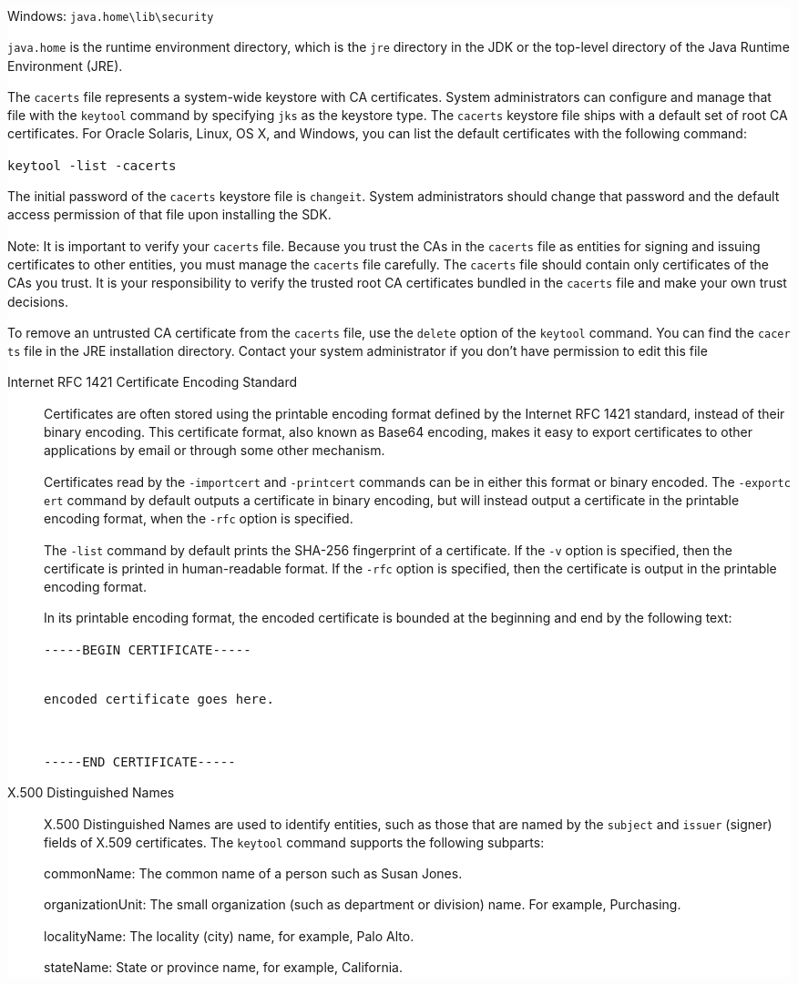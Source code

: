 <p style="margin: 0px;"><span class="bold">Windows</span>: <code class="codeph">java.home\lib\security</code></p>
</li>
</ul>
<p><code class="codeph">java.home</code> is the runtime environment directory, which is the <code class="codeph">jre</code> directory in the JDK or the top-level directory of the Java Runtime Environment (JRE).</p>
<p>The <code class="codeph">cacerts</code> file represents a system-wide keystore with CA certificates. System administrators can configure and manage that file with the <code class="codeph">keytool</code> command by specifying <code class="codeph">jks</code> as the keystore type. The <code class="codeph">cacerts</code> keystore file ships with a default set of root CA certificates. For Oracle Solaris, Linux, OS X, and Windows, you can list the default certificates with the following command:</p>
<pre dir="ltr">keytool -list -cacerts 
</pre>
<p>The initial password of the <code class="codeph">cacerts</code> keystore file is <code class="codeph">changeit</code>. System administrators should change that password and the default access permission of that file upon installing the SDK.</p>
<p><span class="bold">Note:</span> It is important to verify your <code class="codeph">cacerts</code> file. Because you trust the CAs in the <code class="codeph">cacerts</code> file as entities for signing and issuing certificates to other entities, you must manage the <code class="codeph">cacerts</code> file carefully. The <code class="codeph">cacerts</code> file should contain only certificates of the CAs you trust. It is your responsibility to verify the trusted root CA certificates bundled in the <code class="codeph">cacerts</code> file and make your own trust decisions.</p>
<p>To remove an untrusted CA certificate from the <code class="codeph">cacerts</code> file, use the <code class="codeph">delete</code> option of the <code class="codeph">keytool</code> command. You can find the <code class="codeph">cacerts</code> file in the JRE installation directory. Contact your system administrator if you don’t have permission to edit this file</p>
</dd>
<dt class="dlterm"><a id="GUID-5990A2E4-78E3-47B7-AE75-6D1826259549__CHDGGFEG"></a>Internet RFC 1421 Certificate Encoding Standard</dt>
<dd>
<p>Certificates are often stored using the printable encoding format defined by the Internet RFC 1421 standard, instead of their binary encoding. This certificate format, also known as Base64 encoding, makes it easy to export certificates to other applications by email or through some other mechanism.</p>
<p>Certificates read by the <code class="codeph">-importcert</code> and <code class="codeph">-printcert</code> commands can be in either this format or binary encoded. The <code class="codeph">-exportcert</code> command by default outputs a certificate in binary encoding, but will instead output a certificate in the printable encoding format, when the <code class="codeph">-rfc</code> option is specified.</p>
<p>The <code class="codeph">-list</code> command by default prints the SHA-256 fingerprint of a certificate. If the <code class="codeph">-v</code> option is specified, then the certificate is printed in human-readable format. If the <code class="codeph">-rfc</code> option is specified, then the certificate is output in the printable encoding format.</p>
<p>In its printable encoding format, the encoded certificate is bounded at the beginning and end by the following text:</p>
<pre dir="ltr">-----BEGIN CERTIFICATE-----

encoded certificate goes here.

-----END CERTIFICATE-----
</pre></dd>
<dt class="dlterm"><a id="GUID-5990A2E4-78E3-47B7-AE75-6D1826259549__CHDHBFGJ"></a>X.500 Distinguished Names</dt>
<dd>
<p>X.500 Distinguished Names are used to identify entities, such as those that are named by the <code class="codeph">subject</code> and <code class="codeph">issuer</code> (signer) fields of X.509 certificates. The <code class="codeph">keytool</code> command supports the following subparts:</p>
<p><span class="bold">commonName</span>: The common name of a person such as Susan Jones.</p>
<p><span class="bold">organizationUnit</span>: The small organization (such as department or division) name. For example, Purchasing.</p>
<p><span class="bold">localityName</span>: The locality (city) name, for example, Palo Alto.</p>
<p><span class="bold">stateName</span>: State or province name, for example, California.</p>